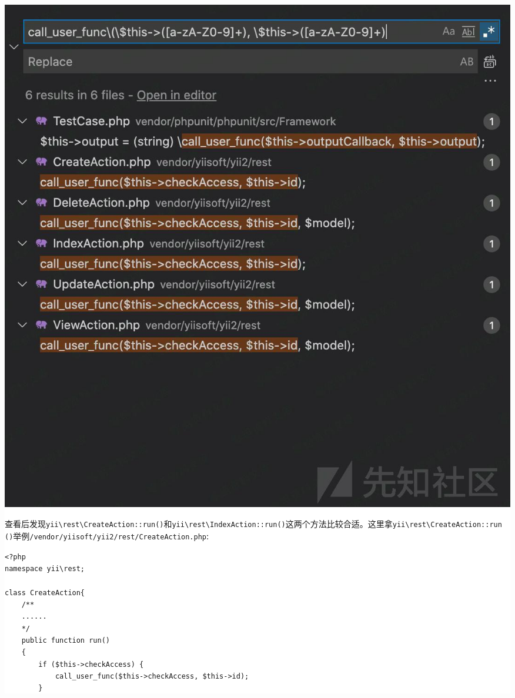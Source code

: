 ![7.jpg](./resource/(CVE-2020-15148)Yii2框架反序列化漏洞/media/rId33.jpg)

查看后发现`yii\rest\CreateAction::run()`和`yii\rest\IndexAction::run()`这两个方法比较合适。这里拿`yii\rest\CreateAction::run()`举例`/vendor/yiisoft/yii2/rest/CreateAction.php`:

    <?php
    namespace yii\rest;

    class CreateAction{
        /** 
        ......
        */
        public function run()
        {
            if ($this->checkAccess) {
                call_user_func($this->checkAccess, $this->id);
            }
